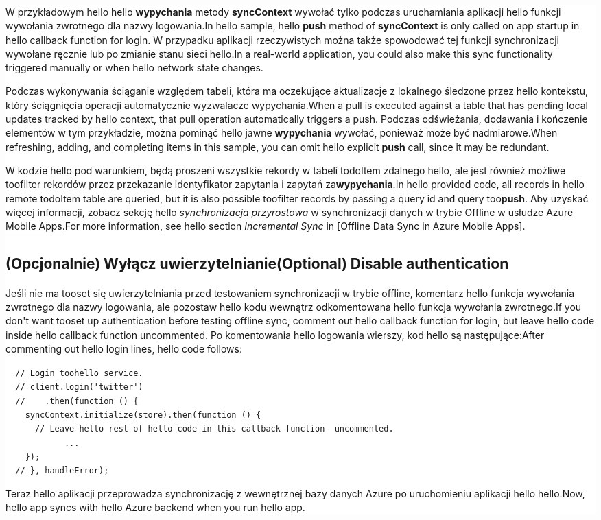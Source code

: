 <span data-ttu-id="91b76-137">W przykładowym hello hello **wypychania** metody **syncContext** wywołać tylko podczas uruchamiania aplikacji hello funkcji wywołania zwrotnego dla nazwy logowania.</span><span class="sxs-lookup"><span data-stu-id="91b76-137">In hello sample, hello **push** method of **syncContext** is only called on app startup in hello callback function for login.</span></span>  <span data-ttu-id="91b76-138">W przypadku aplikacji rzeczywistych można także spowodować tej funkcji synchronizacji wywołane ręcznie lub po zmianie stanu sieci hello.</span><span class="sxs-lookup"><span data-stu-id="91b76-138">In a real-world application, you could also make this sync functionality triggered manually or when hello network state changes.</span></span>

<span data-ttu-id="91b76-139">Podczas wykonywania ściąganie względem tabeli, która ma oczekujące aktualizacje z lokalnego śledzone przez hello kontekstu, który ściągnięcia operacji automatycznie wyzwalacze wypychania.</span><span class="sxs-lookup"><span data-stu-id="91b76-139">When a pull is executed against a table that has pending local updates tracked by hello context, that pull operation automatically triggers a push.</span></span> <span data-ttu-id="91b76-140">Podczas odświeżania, dodawania i kończenie elementów w tym przykładzie, można pominąć hello jawne **wypychania** wywołać, ponieważ może być nadmiarowe.</span><span class="sxs-lookup"><span data-stu-id="91b76-140">When refreshing, adding, and completing items in this sample, you can omit hello explicit **push** call, since it may be redundant.</span></span>

<span data-ttu-id="91b76-141">W kodzie hello pod warunkiem, będą proszeni wszystkie rekordy w tabeli todoItem zdalnego hello, ale jest również możliwe toofilter rekordów przez przekazanie identyfikator zapytania i zapytań za**wypychania**.</span><span class="sxs-lookup"><span data-stu-id="91b76-141">In hello provided code, all records in hello remote todoItem table are queried, but it is also possible toofilter records by passing a query id and query too**push**.</span></span> <span data-ttu-id="91b76-142">Aby uzyskać więcej informacji, zobacz sekcję hello *synchronizacja przyrostowa* w [synchronizacji danych w trybie Offline w usłudze Azure Mobile Apps].</span><span class="sxs-lookup"><span data-stu-id="91b76-142">For more information, see hello section *Incremental Sync* in [Offline Data Sync in Azure Mobile Apps].</span></span>

## <a name="optional-disable-authentication"></a><span data-ttu-id="91b76-143">(Opcjonalnie) Wyłącz uwierzytelnianie</span><span class="sxs-lookup"><span data-stu-id="91b76-143">(Optional) Disable authentication</span></span>

<span data-ttu-id="91b76-144">Jeśli nie ma tooset się uwierzytelniania przed testowaniem synchronizacji w trybie offline, komentarz hello funkcja wywołania zwrotnego dla nazwy logowania, ale pozostaw hello kodu wewnątrz odkomentowana hello funkcja wywołania zwrotnego.</span><span class="sxs-lookup"><span data-stu-id="91b76-144">If you don't want tooset up authentication before testing offline sync, comment out hello callback function for login, but leave hello code inside hello callback function uncommented.</span></span>  <span data-ttu-id="91b76-145">Po komentowania hello logowania wierszy, kod hello są następujące:</span><span class="sxs-lookup"><span data-stu-id="91b76-145">After commenting out hello login lines, hello code follows:</span></span>

      // Login toohello service.
      // client.login('twitter')
      //    .then(function () {
        syncContext.initialize(store).then(function () {
          // Leave hello rest of hello code in this callback function  uncommented.
                ...
        });
      // }, handleError);

<span data-ttu-id="91b76-146">Teraz hello aplikacji przeprowadza synchronizację z wewnętrznej bazy danych Azure po uruchomieniu aplikacji hello hello.</span><span class="sxs-lookup"><span data-stu-id="91b76-146">Now, hello app syncs with hello Azure backend when you run hello app.</span></span>


[szybki start dla oprogramowania Apache Cordova]: app-service-mobile-cordova-get-started.md
[próbki synchronizacji w trybie offline]: https://github.com/Azure-Samples/app-service-mobile-cordova-client-conflict-handling
[synchronizacji danych w trybie Offline w usłudze Azure Mobile Apps]: app-service-mobile-offline-data-sync.md
[Cloud Cover: Offline Sync in Azure Mobile Services]: http://channel9.msdn.com/Shows/Cloud+Cover/Episode-155-Offline-Storage-with-Donna-Malayeri
[Adding Authentication]: app-service-mobile-cordova-get-started-users.md
[authentication]: app-service-mobile-cordova-get-started-users.md
[Work with hello .NET backend server SDK for Azure Mobile Apps]: app-service-mobile-dotnet-backend-how-to-use-server-sdk.md
[Visual Studio Community 2015]: http://www.visualstudio.com/
[Visual Studio Tools for Apache Cordova]: https://www.visualstudio.com/en-us/features/cordova-vs.aspx
[Apache Cordova SDK]: app-service-mobile-cordova-how-to-use-client-library.md
[ASP.NET Server SDK]: app-service-mobile-dotnet-backend-how-to-use-server-sdk.md
[Node.js Server SDK]: app-service-mobile-node-backend-how-to-use-server-sdk.md